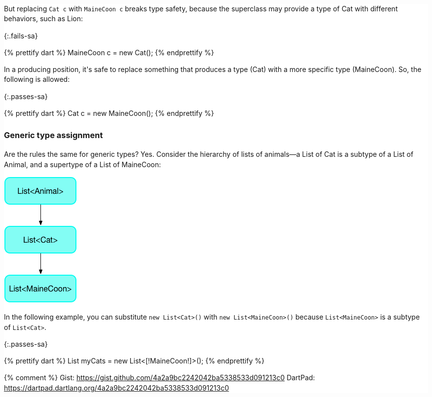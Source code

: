 But replacing `Cat c` with `MaineCoon c` breaks type safety, because the
superclass may provide a type of Cat with different behaviors, such
as Lion:

{:.fails-sa}
<?code-excerpt "strong/lib/strong_analysis.dart (MaineCoon-Cat-err)"?>
{% prettify dart %}
MaineCoon c = new Cat();
{% endprettify %}

In a producing position, it's safe to replace something that produces a
type (Cat) with a more specific type (MaineCoon). So, the following
is allowed:

{:.passes-sa}
<?code-excerpt "strong/lib/strong_analysis.dart (Cat-MaineCoon-ok)"?>
{% prettify dart %}
Cat c = new MaineCoon();
{% endprettify %}

### Generic type assignment

Are the rules the same for generic types? Yes. Consider the hierarchy
of lists of animals&mdash;a List of Cat is a subtype of a List of
Animal, and a supertype of a List of MaineCoon:

<img src="images/type-hierarchy-generics.png" alt="List<Animal> -> List<Cat> -> List<MaineCoon>">

In the following example, you can substitute
`new List<Cat>()` with `new List<MaineCoon>()` because
`List<MaineCoon>` is a subtype of `List<Cat>`.

{:.passes-sa}
<?code-excerpt "strong/lib/strong_analysis.dart (generic-type-assignment-MaineCoon)" replace="/MaineCoon/[!$&!]/g"?>
{% prettify dart %}
List<Cat> myCats = new List<[!MaineCoon!]>();
{% endprettify %}

{% comment %}
Gist:  https://gist.github.com/4a2a9bc2242042ba5338533d091213c0
DartPad: https://dartpad.dartlang.org/4a2a9bc2242042ba5338533d091213c0


[dartdevc]: {{site.webdev}}/tools/dartdevc